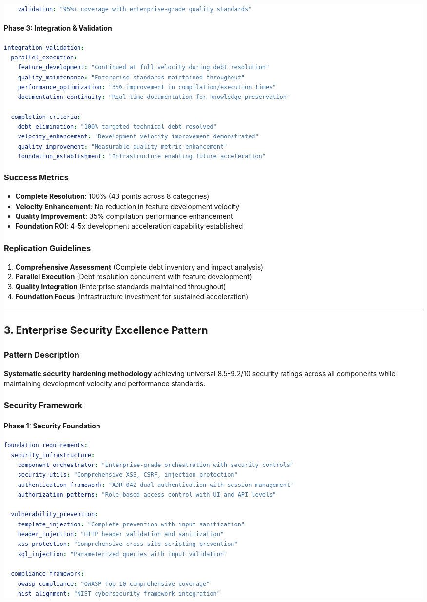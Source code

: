 ```yaml
    validation: "95%+ coverage with enterprise-grade quality standards"
```

#### Phase 3: Integration & Validation

```yaml
integration_validation:
  parallel_execution:
    feature_development: "Continued at full velocity during debt resolution"
    quality_maintenance: "Enterprise standards maintained throughout"
    performance_optimization: "35% improvement in compilation/execution times"
    documentation_continuity: "Real-time documentation for knowledge preservation"

  completion_criteria:
    debt_elimination: "100% targeted technical debt resolved"
    velocity_enhancement: "Development velocity improvement demonstrated"
    quality_improvement: "Measurable quality metric enhancement"
    foundation_establishment: "Infrastructure enabling future acceleration"
```

### Success Metrics

- **Complete Resolution**: 100% (43 points across 8 categories)
- **Velocity Enhancement**: No reduction in feature development velocity
- **Quality Improvement**: 35% compilation performance enhancement
- **Foundation ROI**: 4-5x development acceleration capability established

### Replication Guidelines

1. **Comprehensive Assessment** (Complete debt inventory and impact analysis)
2. **Parallel Execution** (Debt resolution concurrent with feature development)
3. **Quality Integration** (Enterprise standards maintained throughout)
4. **Foundation Focus** (Infrastructure investment for sustained acceleration)

---

## 3. Enterprise Security Excellence Pattern

### Pattern Description

**Systematic security hardening methodology** achieving universal 8.5-9.2/10 security ratings across all components while maintaining development velocity and performance standards.

### Security Framework

#### Phase 1: Security Foundation

```yaml
foundation_requirements:
  security_infrastructure:
    component_orchestrator: "Enterprise-grade orchestration with security controls"
    security_utils: "Comprehensive XSS, CSRF, injection protection"
    authentication_framework: "ADR-042 dual authentication with session management"
    authorization_patterns: "Role-based access control with UI and API levels"

  vulnerability_prevention:
    template_injection: "Complete prevention with input sanitization"
    header_injection: "HTTP header validation and sanitization"
    xss_protection: "Comprehensive cross-site scripting prevention"
    sql_injection: "Parameterized queries with input validation"

  compliance_framework:
    owasp_compliance: "OWASP Top 10 comprehensive coverage"
    nist_alignment: "NIST cybersecurity framework integration"
```